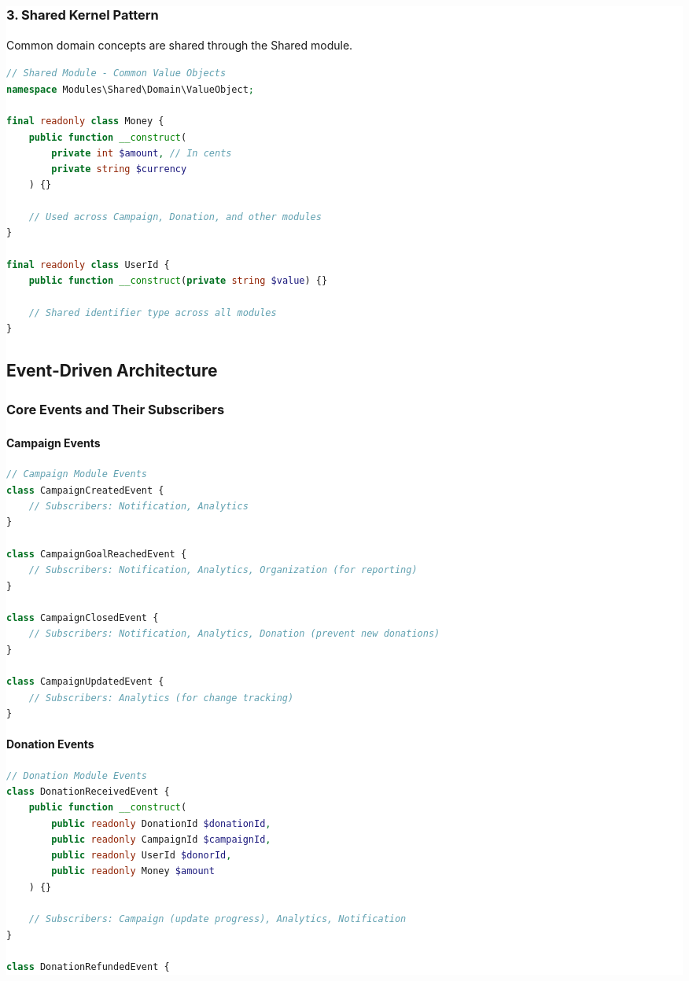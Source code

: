 ### 3. Shared Kernel Pattern

Common domain concepts are shared through the Shared module.

```php
// Shared Module - Common Value Objects
namespace Modules\Shared\Domain\ValueObject;

final readonly class Money {
    public function __construct(
        private int $amount, // In cents
        private string $currency
    ) {}
    
    // Used across Campaign, Donation, and other modules
}

final readonly class UserId {
    public function __construct(private string $value) {}
    
    // Shared identifier type across all modules
}
```

## Event-Driven Architecture

### Core Events and Their Subscribers

#### Campaign Events

```php
// Campaign Module Events
class CampaignCreatedEvent {
    // Subscribers: Notification, Analytics
}

class CampaignGoalReachedEvent {
    // Subscribers: Notification, Analytics, Organization (for reporting)
}

class CampaignClosedEvent {
    // Subscribers: Notification, Analytics, Donation (prevent new donations)
}

class CampaignUpdatedEvent {
    // Subscribers: Analytics (for change tracking)
}
```

#### Donation Events

```php
// Donation Module Events
class DonationReceivedEvent {
    public function __construct(
        public readonly DonationId $donationId,
        public readonly CampaignId $campaignId,
        public readonly UserId $donorId,
        public readonly Money $amount
    ) {}
    
    // Subscribers: Campaign (update progress), Analytics, Notification
}

class DonationRefundedEvent {
```